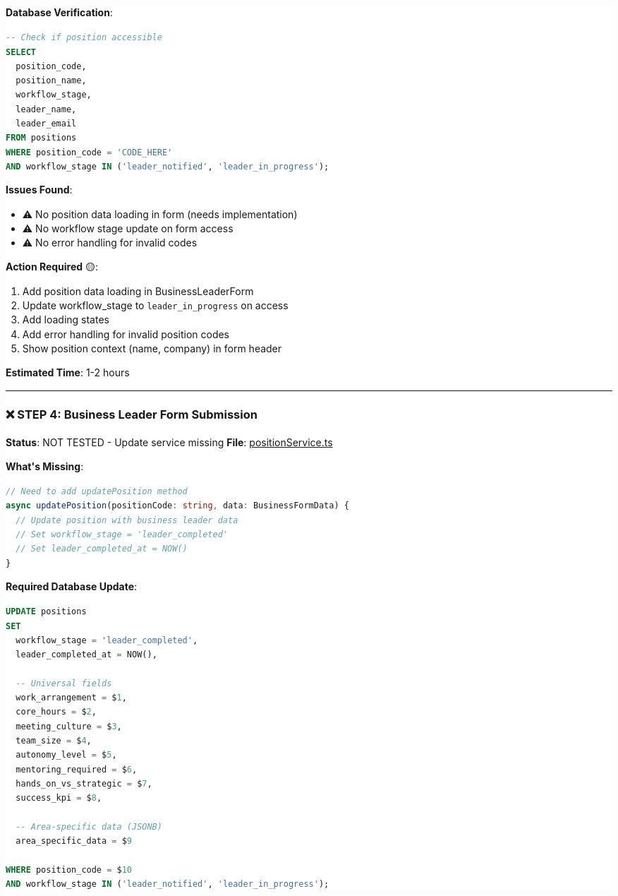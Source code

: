 **Database Verification**:
```sql
-- Check if position accessible
SELECT
  position_code,
  position_name,
  workflow_stage,
  leader_name,
  leader_email
FROM positions
WHERE position_code = 'CODE_HERE'
AND workflow_stage IN ('leader_notified', 'leader_in_progress');
```

**Issues Found**:
- ⚠️ No position data loading in form (needs implementation)
- ⚠️ No workflow stage update on form access
- ⚠️ No error handling for invalid codes

**Action Required** 🟡:
1. Add position data loading in BusinessLeaderForm
2. Update workflow_stage to `leader_in_progress` on access
3. Add loading states
4. Add error handling for invalid position codes
5. Show position context (name, company) in form header

**Estimated Time**: 1-2 hours

---

### ❌ STEP 4: Business Leader Form Submission

**Status**: NOT TESTED - Update service missing
**File**: [positionService.ts](frontend/src/services/positionService.ts)

**What's Missing**:
```typescript
// Need to add updatePosition method
async updatePosition(positionCode: string, data: BusinessFormData) {
  // Update position with business leader data
  // Set workflow_stage = 'leader_completed'
  // Set leader_completed_at = NOW()
}
```

**Required Database Update**:
```sql
UPDATE positions
SET
  workflow_stage = 'leader_completed',
  leader_completed_at = NOW(),

  -- Universal fields
  work_arrangement = $1,
  core_hours = $2,
  meeting_culture = $3,
  team_size = $4,
  autonomy_level = $5,
  mentoring_required = $6,
  hands_on_vs_strategic = $7,
  success_kpi = $8,

  -- Area-specific data (JSONB)
  area_specific_data = $9

WHERE position_code = $10
AND workflow_stage IN ('leader_notified', 'leader_in_progress');
```